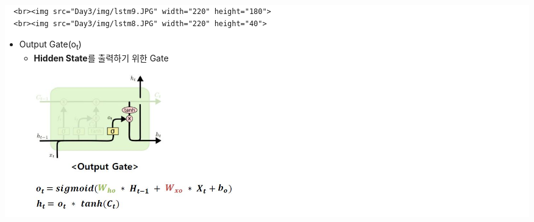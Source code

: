       <br><img src="Day3/img/lstm9.JPG" width="220" height="180">
      <br><img src="Day3/img/lstm8.JPG" width="220" height="40">
  * Output Gate(o<sub>t</sub>)
    - <b>Hidden State</b>를 출력하기 위한 Gate
      <br><img src="Day3/img/lstm10.JPG" width="220" height="180">
      <br><img src="Day3/img/lstm11.JPG" width="330" height="60">
